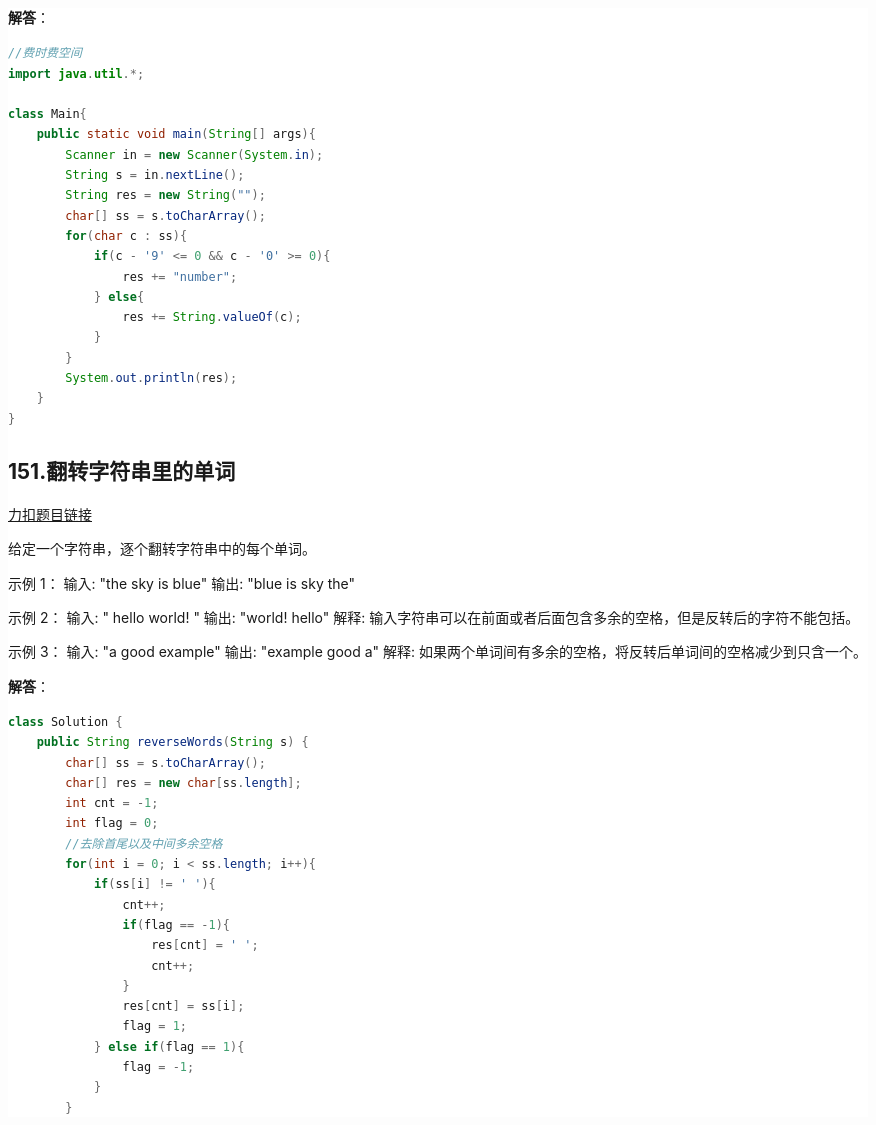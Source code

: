 **解答**：

```java
//费时费空间
import java.util.*;
 
class Main{
    public static void main(String[] args){
        Scanner in = new Scanner(System.in);
        String s = in.nextLine();
        String res = new String("");
        char[] ss = s.toCharArray();
        for(char c : ss){
            if(c - '9' <= 0 && c - '0' >= 0){
                res += "number";
            } else{
                res += String.valueOf(c);
            }
        }
        System.out.println(res);
    }
}
```

## 151.翻转字符串里的单词

[力扣题目链接](https://leetcode.cn/problems/reverse-words-in-a-string/)

给定一个字符串，逐个翻转字符串中的每个单词。

示例 1：
输入: "the sky is blue"
输出: "blue is sky the"

示例 2：
输入: "  hello world!  "
输出: "world! hello"
解释: 输入字符串可以在前面或者后面包含多余的空格，但是反转后的字符不能包括。

示例 3：
输入: "a good  example"
输出: "example good a"
解释: 如果两个单词间有多余的空格，将反转后单词间的空格减少到只含一个。

**解答**：

```java
class Solution {
    public String reverseWords(String s) {
        char[] ss = s.toCharArray();
        char[] res = new char[ss.length];
        int cnt = -1;
        int flag = 0; 
        //去除首尾以及中间多余空格
        for(int i = 0; i < ss.length; i++){
            if(ss[i] != ' '){
                cnt++;
                if(flag == -1){
                    res[cnt] = ' ';
                    cnt++;
                }
                res[cnt] = ss[i];
                flag = 1;
            } else if(flag == 1){
                flag = -1;
            }
        }
```